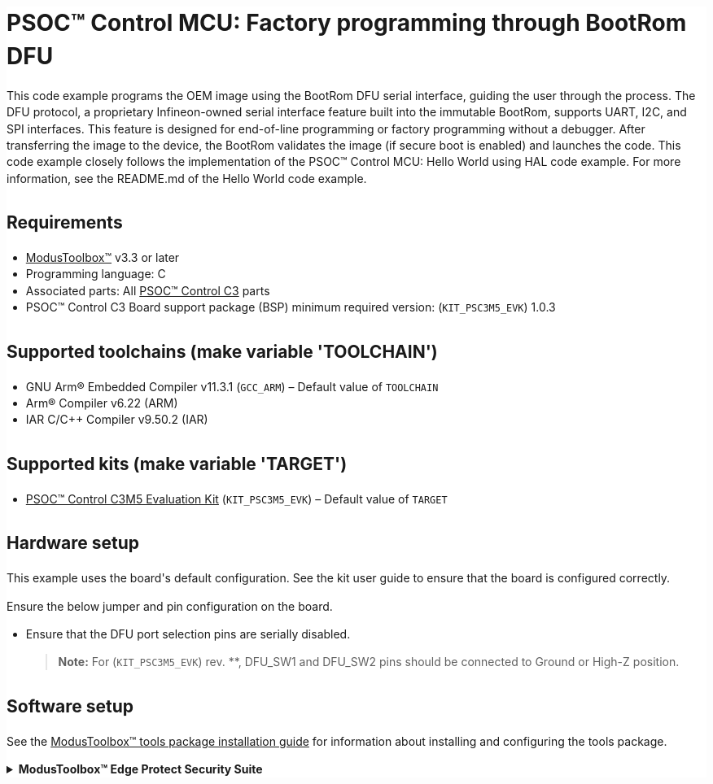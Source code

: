 # PSOC&trade; Control MCU: Factory programming through BootRom DFU

This code example programs the OEM image using the BootRom DFU serial interface, guiding the user through the process. The DFU protocol, a proprietary Infineon-owned serial interface feature built into the immutable BootRom, supports UART, I2C, and SPI interfaces. This feature is designed for end-of-line programming or factory programming without a debugger. After transferring the image to the device, the BootRom validates the image (if secure boot is enabled) and launches the code. This code example closely follows the implementation of the PSOC&trade; Control MCU: Hello World using HAL code example. For more information, see the README.md of the Hello World code example.


## Requirements

- [ModusToolbox&trade;](https://www.infineon.com/modustoolbox) v3.3 or later
- Programming language: C
- Associated parts: All [PSOC&trade; Control C3](https://www.infineon.com/cms/en/product/microcontroller/32-bit-psoc-arm-cortex-microcontroller/psoc-6-32-bit-arm-cortex-m4-mcu/) parts
- PSOC&trade; Control C3 Board support package (BSP) minimum required version: (`KIT_PSC3M5_EVK`) 1.0.3


## Supported toolchains (make variable 'TOOLCHAIN')

- GNU Arm&reg; Embedded Compiler v11.3.1 (`GCC_ARM`) – Default value of `TOOLCHAIN`
- Arm&reg; Compiler v6.22 (ARM)
- IAR C/C++ Compiler v9.50.2 (IAR)


## Supported kits (make variable 'TARGET')

- [PSOC&trade; Control C3M5 Evaluation Kit](https://www.infineon.com/KIT_PSC3M5_EVK) (`KIT_PSC3M5_EVK`) – Default value of `TARGET`


## Hardware setup

This example uses the board's default configuration. See the kit user guide to ensure that the board is configured correctly.

Ensure the below jumper and pin configuration on the board.
- Ensure that the DFU port selection pins are serially disabled.
   > **Note:** For (`KIT_PSC3M5_EVK`) rev. **, DFU_SW1 and DFU_SW2 pins should be connected to Ground or High-Z position.


## Software setup

See the [ModusToolbox&trade; tools package installation guide](https://www.infineon.com/ModusToolboxInstallguide) for information about installing and configuring the tools package.

<details><summary><b>ModusToolbox&trade; Edge Protect Security Suite</b></summary></details>
